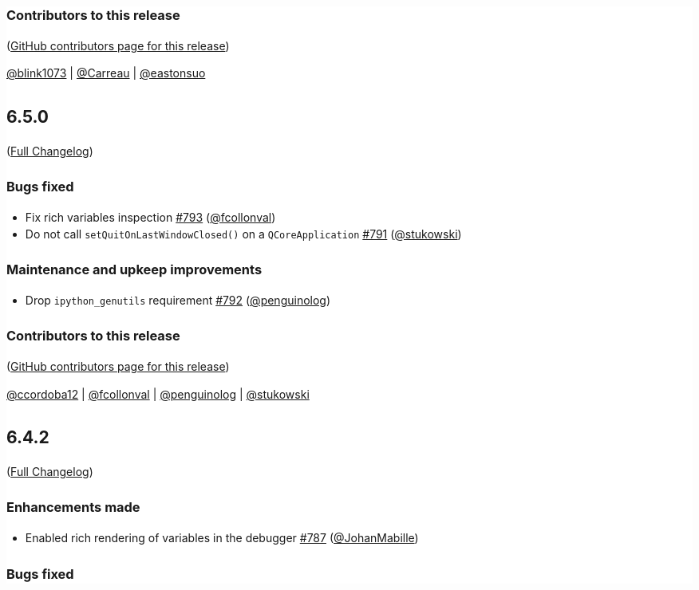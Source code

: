 ### Contributors to this release

([GitHub contributors page for this release](https://github.com/ipython/ipykernel/graphs/contributors?from=2021-11-01&to=2021-11-18&type=c))

[@blink1073](https://github.com/search?q=repo%3Aipython%2Fipykernel+involves%3Ablink1073+updated%3A2021-11-01..2021-11-18&type=Issues) | [@Carreau](https://github.com/search?q=repo%3Aipython%2Fipykernel+involves%3ACarreau+updated%3A2021-11-01..2021-11-18&type=Issues) | [@eastonsuo](https://github.com/search?q=repo%3Aipython%2Fipykernel+involves%3Aeastonsuo+updated%3A2021-11-01..2021-11-18&type=Issues)

## 6.5.0

([Full Changelog](https://github.com/ipython/ipykernel/compare/v6.4.2...e8d4f66e0f65e284aab444c53e9812dbbc814cb2))

### Bugs fixed

- Fix rich variables inspection [#793](https://github.com/ipython/ipykernel/pull/793) ([@fcollonval](https://github.com/fcollonval))
- Do not call `setQuitOnLastWindowClosed()` on a `QCoreApplication` [#791](https://github.com/ipython/ipykernel/pull/791) ([@stukowski](https://github.com/stukowski))

### Maintenance and upkeep improvements

- Drop `ipython_genutils` requirement [#792](https://github.com/ipython/ipykernel/pull/792) ([@penguinolog](https://github.com/penguinolog))

### Contributors to this release

([GitHub contributors page for this release](https://github.com/ipython/ipykernel/graphs/contributors?from=2021-10-20&to=2021-11-01&type=c))

[@ccordoba12](https://github.com/search?q=repo%3Aipython%2Fipykernel+involves%3Accordoba12+updated%3A2021-10-20..2021-11-01&type=Issues) | [@fcollonval](https://github.com/search?q=repo%3Aipython%2Fipykernel+involves%3Afcollonval+updated%3A2021-10-20..2021-11-01&type=Issues) | [@penguinolog](https://github.com/search?q=repo%3Aipython%2Fipykernel+involves%3Apenguinolog+updated%3A2021-10-20..2021-11-01&type=Issues) | [@stukowski](https://github.com/search?q=repo%3Aipython%2Fipykernel+involves%3Astukowski+updated%3A2021-10-20..2021-11-01&type=Issues)

## 6.4.2

([Full Changelog](https://github.com/ipython/ipykernel/compare/v6.4.1...231fd3c65f8a15e9e015546c0a6846e22df9ba2a))

### Enhancements made

- Enabled rich rendering of variables in the debugger [#787](https://github.com/ipython/ipykernel/pull/787) ([@JohanMabille](https://github.com/JohanMabille))

### Bugs fixed
